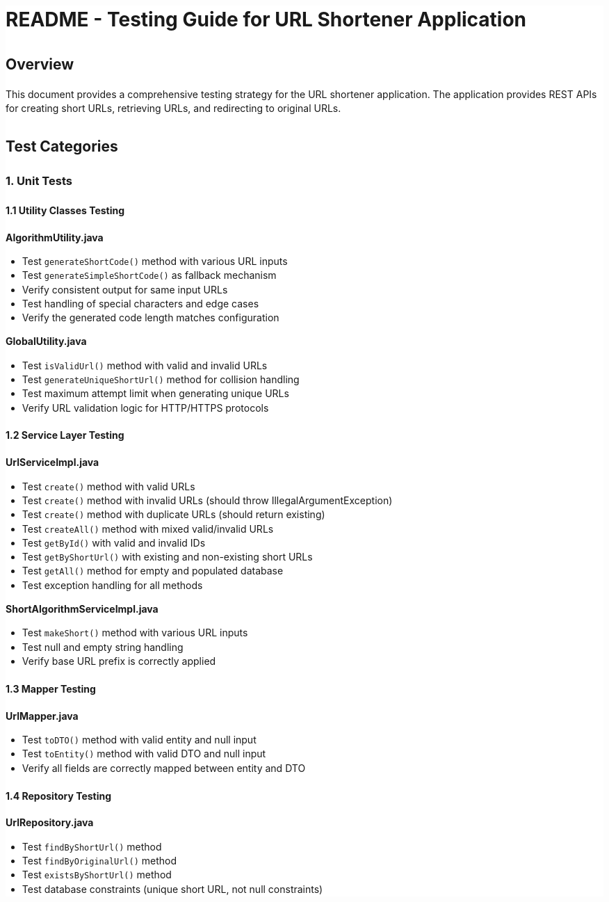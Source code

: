 # README - Testing Guide for URL Shortener Application

## Overview
This document provides a comprehensive testing strategy for the URL shortener application. The application provides REST APIs for creating short URLs, retrieving URLs, and redirecting to original URLs.

## Test Categories

### 1. Unit Tests

#### 1.1 Utility Classes Testing
**AlgorithmUtility.java**
- Test `generateShortCode()` method with various URL inputs
- Test `generateSimpleShortCode()` as fallback mechanism
- Verify consistent output for same input URLs
- Test handling of special characters and edge cases
- Verify the generated code length matches configuration

**GlobalUtility.java**
- Test `isValidUrl()` method with valid and invalid URLs
- Test `generateUniqueShortUrl()` method for collision handling
- Test maximum attempt limit when generating unique URLs
- Verify URL validation logic for HTTP/HTTPS protocols

#### 1.2 Service Layer Testing
**UrlServiceImpl.java**
- Test `create()` method with valid URLs
- Test `create()` method with invalid URLs (should throw IllegalArgumentException)
- Test `create()` method with duplicate URLs (should return existing)
- Test `createAll()` method with mixed valid/invalid URLs
- Test `getById()` with valid and invalid IDs
- Test `getByShortUrl()` with existing and non-existing short URLs
- Test `getAll()` method for empty and populated database
- Test exception handling for all methods

**ShortAlgorithmServiceImpl.java**
- Test `makeShort()` method with various URL inputs
- Test null and empty string handling
- Verify base URL prefix is correctly applied

#### 1.3 Mapper Testing
**UrlMapper.java**
- Test `toDTO()` method with valid entity and null input
- Test `toEntity()` method with valid DTO and null input
- Verify all fields are correctly mapped between entity and DTO

#### 1.4 Repository Testing
**UrlRepository.java**
- Test `findByShortUrl()` method
- Test `findByOriginalUrl()` method
- Test `existsByShortUrl()` method
- Test database constraints (unique short URL, not null constraints)
